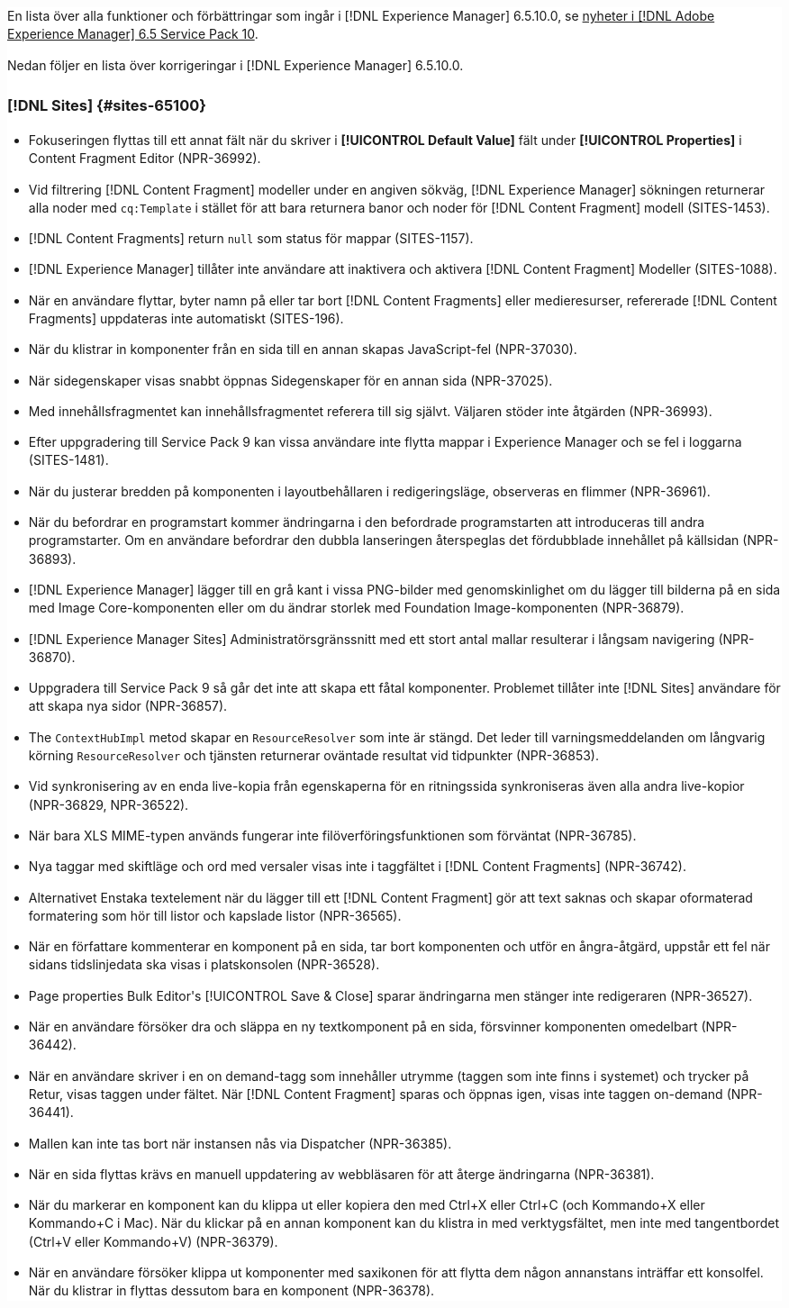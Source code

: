 En lista över alla funktioner och förbättringar som ingår i [!DNL Experience Manager] 6.5.10.0, se [nyheter i [!DNL Adobe Experience Manager] 6.5 Service Pack 10](new-features-latest-service-pack.md).

Nedan följer en lista över korrigeringar i [!DNL Experience Manager] 6.5.10.0.

### [!DNL Sites] {#sites-65100}

* Fokuseringen flyttas till ett annat fält när du skriver i **[!UICONTROL Default Value]** fält under **[!UICONTROL Properties]** i Content Fragment Editor (NPR-36992).

* Vid filtrering [!DNL Content Fragment] modeller under en angiven sökväg, [!DNL Experience Manager] sökningen returnerar alla noder med `cq:Template` i stället för att bara returnera banor och noder för [!DNL Content Fragment] modell (SITES-1453).
* [!DNL Content Fragments] return `null` som status för mappar (SITES-1157).
* [!DNL Experience Manager] tillåter inte användare att inaktivera och aktivera [!DNL Content Fragment] Modeller (SITES-1088).
* När en användare flyttar, byter namn på eller tar bort [!DNL Content Fragments] eller medieresurser, refererade [!DNL Content Fragments] uppdateras inte automatiskt (SITES-196).
* När du klistrar in komponenter från en sida till en annan skapas JavaScript-fel (NPR-37030).
* När sidegenskaper visas snabbt öppnas Sidegenskaper för en annan sida (NPR-37025).
* Med innehållsfragmentet kan innehållsfragmentet referera till sig självt. Väljaren stöder inte åtgärden (NPR-36993).
* Efter uppgradering till Service Pack 9 kan vissa användare inte flytta mappar i Experience Manager och se fel i loggarna (SITES-1481).
* När du justerar bredden på komponenten i layoutbehållaren i redigeringsläge, observeras en flimmer (NPR-36961).
* När du befordrar en programstart kommer ändringarna i den befordrade programstarten att introduceras till andra programstarter. Om en användare befordrar den dubbla lanseringen återspeglas det fördubblade innehållet på källsidan (NPR-36893).
* [!DNL Experience Manager] lägger till en grå kant i vissa PNG-bilder med genomskinlighet om du lägger till bilderna på en sida med Image Core-komponenten eller om du ändrar storlek med Foundation Image-komponenten (NPR-36879).
* [!DNL Experience Manager Sites] Administratörsgränssnitt med ett stort antal mallar resulterar i långsam navigering (NPR-36870).
* Uppgradera till Service Pack 9 så går det inte att skapa ett fåtal komponenter. Problemet tillåter inte [!DNL Sites] användare för att skapa nya sidor (NPR-36857).
* The `ContextHubImpl` metod skapar en `ResourceResolver` som inte är stängd. Det leder till varningsmeddelanden om långvarig körning `ResourceResolver` och tjänsten returnerar oväntade resultat vid tidpunkter (NPR-36853).
* Vid synkronisering av en enda live-kopia från egenskaperna för en ritningssida synkroniseras även alla andra live-kopior (NPR-36829, NPR-36522).
* När bara XLS MIME-typen används fungerar inte filöverföringsfunktionen som förväntat (NPR-36785).
* Nya taggar med skiftläge och ord med versaler visas inte i taggfältet i [!DNL Content Fragments] (NPR-36742).
* Alternativet Enstaka textelement när du lägger till ett [!DNL Content Fragment] gör att text saknas och skapar oformaterad formatering som hör till listor och kapslade listor (NPR-36565).
* När en författare kommenterar en komponent på en sida, tar bort komponenten och utför en ångra-åtgärd, uppstår ett fel när sidans tidslinjedata ska visas i platskonsolen (NPR-36528).
* Page properties Bulk Editor&#39;s [!UICONTROL Save & Close] sparar ändringarna men stänger inte redigeraren (NPR-36527).
* När en användare försöker dra och släppa en ny textkomponent på en sida, försvinner komponenten omedelbart (NPR-36442).
* När en användare skriver i en on demand-tagg som innehåller utrymme (taggen som inte finns i systemet) och trycker på Retur, visas taggen under fältet. När [!DNL Content Fragment] sparas och öppnas igen, visas inte taggen on-demand (NPR-36441).
* Mallen kan inte tas bort när instansen nås via Dispatcher (NPR-36385).
* När en sida flyttas krävs en manuell uppdatering av webbläsaren för att återge ändringarna (NPR-36381).
* När du markerar en komponent kan du klippa ut eller kopiera den med Ctrl+X eller Ctrl+C (och Kommando+X eller Kommando+C i Mac). När du klickar på en annan komponent kan du klistra in med verktygsfältet, men inte med tangentbordet (Ctrl+V eller Kommando+V) (NPR-36379).
* När en användare försöker klippa ut komponenter med saxikonen för att flytta dem någon annanstans inträffar ett konsolfel. När du klistrar in flyttas dessutom bara en komponent (NPR-36378).